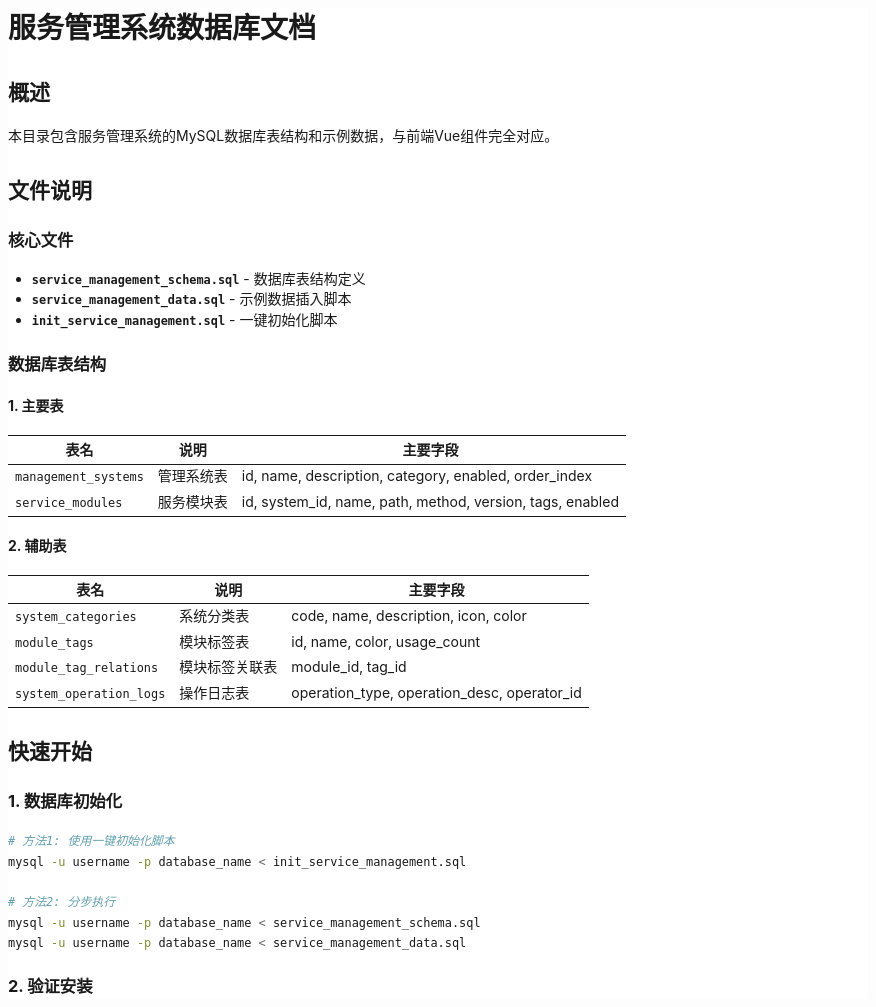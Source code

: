 # 服务管理系统数据库文档

## 概述

本目录包含服务管理系统的MySQL数据库表结构和示例数据，与前端Vue组件完全对应。

## 文件说明

### 核心文件

- **`service_management_schema.sql`** - 数据库表结构定义
- **`service_management_data.sql`** - 示例数据插入脚本
- **`init_service_management.sql`** - 一键初始化脚本

### 数据库表结构

#### 1. 主要表

| 表名 | 说明 | 主要字段 |
|------|------|----------|
| `management_systems` | 管理系统表 | id, name, description, category, enabled, order_index |
| `service_modules` | 服务模块表 | id, system_id, name, path, method, version, tags, enabled |

#### 2. 辅助表

| 表名 | 说明 | 主要字段 |
|------|------|----------|
| `system_categories` | 系统分类表 | code, name, description, icon, color |
| `module_tags` | 模块标签表 | id, name, color, usage_count |
| `module_tag_relations` | 模块标签关联表 | module_id, tag_id |
| `system_operation_logs` | 操作日志表 | operation_type, operation_desc, operator_id |

## 快速开始

### 1. 数据库初始化

```bash
# 方法1: 使用一键初始化脚本
mysql -u username -p database_name < init_service_management.sql

# 方法2: 分步执行
mysql -u username -p database_name < service_management_schema.sql
mysql -u username -p database_name < service_management_data.sql
```

### 2. 验证安装
